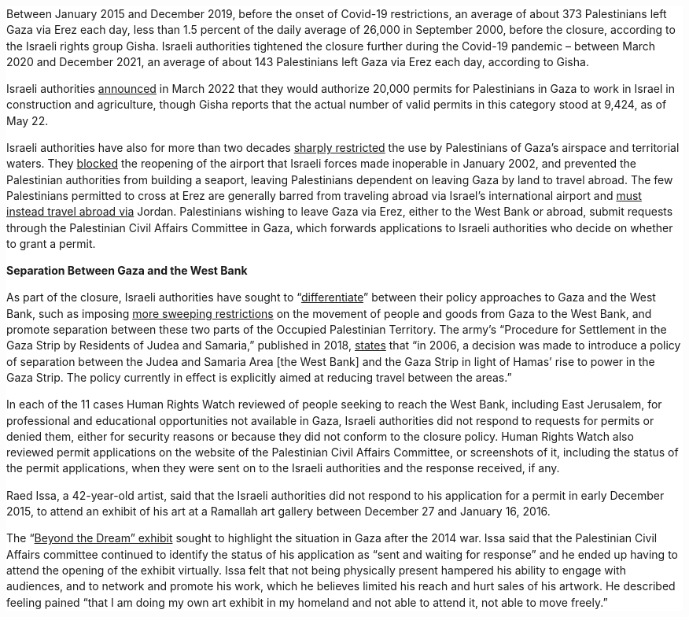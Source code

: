 Between January 2015 and December 2019, before the onset of Covid-19 restrictions, an average of about 373 Palestinians left Gaza via Erez each day, less than 1.5 percent of the daily average of 26,000 in September 2000, before the closure, according to the Israeli rights group Gisha. Israeli authorities tightened the closure further during the Covid-19 pandemic – between March 2020 and December 2021, an average of about 143 Palestinians left Gaza via Erez each day, according to Gisha.

Israeli authorities [announced](https://www.facebook.com/COGAT.ARABIC/videos/390579399555764) in March 2022 that they would authorize 20,000 permits for Palestinians in Gaza to work in Israel in construction and agriculture, though Gisha reports that the actual number of valid permits in this category stood at 9,424, as of May 22.

Israeli authorities have also for more than two decades [sharply restricted](https://gisha.org/en/scale-of-control-israels-continued-responsibility-in-the-gaza-strip/) the use by Palestinians of Gaza’s airspace and territorial waters. They [blocked](https://www.gisha.org/UserFiles/File/scaleofcontrol/scaleofcontrol_en.pdf) the reopening of the airport that Israeli forces made inoperable in January 2002, and prevented the Palestinian authorities from building a seaport, leaving Palestinians dependent on leaving Gaza by land to travel abroad. The few Palestinians permitted to cross at Erez are generally barred from traveling abroad via Israel’s international airport and [must instead travel abroad via](https://www.hrw.org/news/2016/05/16/jordan-ease-travel-gaza-palestinians) Jordan. Palestinians wishing to leave Gaza via Erez, either to the West Bank or abroad, submit requests through the Palestinian Civil Affairs Committee in Gaza, which forwards applications to Israeli authorities who decide on whether to grant a permit.

**Separation Between Gaza and the West Bank**

As part of the closure, Israeli authorities have sought to “[differentiate](https://gisha.org/UserFiles/File/LegalDocuments/54868_response_excerpt_ENG.pdf)” between their policy approaches to Gaza and the West Bank, such as imposing [more sweeping restrictions](https://www.hrw.org/report/2021/04/27/threshold-crossed/israeli-authorities-and-crimes-apartheid-and-persecution) on the movement of people and goods from Gaza to the West Bank, and promote separation between these two parts of the Occupied Palestinian Territory. The army’s “Procedure for Settlement in the Gaza Strip by Residents of Judea and Samaria,” published in 2018, [states](https://www.gov.il/BlobFolder/policy/procedureforsettlingresidentstaffinginthegazastrip/he/%D7%A0%D7%95%D7%94%D7%9C%20%D7%94%D7%A9%D7%AA%D7%A7%D7%A2%D7%95%D7%AA%20%D7%AA%D7%95%D7%A9%D7%91%20%D7%90%D7%99%D7%95%D7%A9%20%D7%91%D7%A8%D7%A6%D7%95%D7%A2%D7%AA%20%D7%A2%D7%96%D7%94.pdf) that “in 2006, a decision was made to introduce a policy of separation between the Judea and Samaria Area [the West Bank] and the Gaza Strip in light of Hamas’ rise to power in the Gaza Strip. The policy currently in effect is explicitly aimed at reducing travel between the areas.”

In each of the 11 cases Human Rights Watch reviewed of people seeking to reach the West Bank, including East Jerusalem, for professional and educational opportunities not available in Gaza, Israeli authorities did not respond to requests for permits or denied them, either for security reasons or because they did not conform to the closure policy. Human Rights Watch also reviewed permit applications on the website of the Palestinian Civil Affairs Committee, or screenshots of it, including the status of the permit applications, when they were sent on to the Israeli authorities and the response received, if any.

Raed Issa, a 42-year-old artist, said that the Israeli authorities did not respond to his application for a permit in early December 2015, to attend an exhibit of his art at a Ramallah art gallery between December 27 and January 16, 2016.

The “[Beyond the Dream” exhibit](https://www.youtube.com/watch?v=7TGlQO-ZqMM;%20https://www.wattan.net/ar/video/158887.html?fbclid=IwAR2lBVR0b8y9JhOwuqRzHKrqu_NttvDD5K1GNWqcLkaHA_mN9IHcubAmw0I) sought to highlight the situation in Gaza after the 2014 war. Issa said that the Palestinian Civil Affairs committee continued to identify the status of his application as “sent and waiting for response” and he ended up having to attend the opening of the exhibit virtually. Issa felt that not being physically present hampered his ability to engage with audiences, and to network and promote his work, which he believes limited his reach and hurt sales of his artwork. He described feeling pained “that I am doing my own art exhibit in my homeland and not able to attend it, not able to move freely.”
